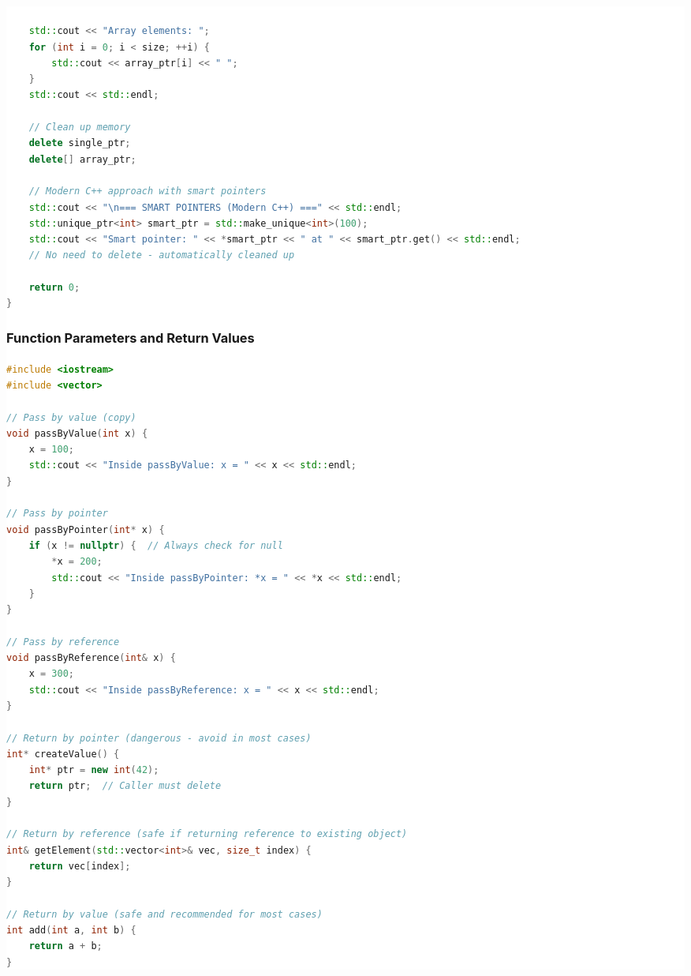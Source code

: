 ```cpp
    
    std::cout << "Array elements: ";
    for (int i = 0; i < size; ++i) {
        std::cout << array_ptr[i] << " ";
    }
    std::cout << std::endl;
    
    // Clean up memory
    delete single_ptr;
    delete[] array_ptr;
    
    // Modern C++ approach with smart pointers
    std::cout << "\n=== SMART POINTERS (Modern C++) ===" << std::endl;
    std::unique_ptr<int> smart_ptr = std::make_unique<int>(100);
    std::cout << "Smart pointer: " << *smart_ptr << " at " << smart_ptr.get() << std::endl;
    // No need to delete - automatically cleaned up
    
    return 0;
}
```

### Function Parameters and Return Values

```cpp
#include <iostream>
#include <vector>

// Pass by value (copy)
void passByValue(int x) {
    x = 100;
    std::cout << "Inside passByValue: x = " << x << std::endl;
}

// Pass by pointer
void passByPointer(int* x) {
    if (x != nullptr) {  // Always check for null
        *x = 200;
        std::cout << "Inside passByPointer: *x = " << *x << std::endl;
    }
}

// Pass by reference
void passByReference(int& x) {
    x = 300;
    std::cout << "Inside passByReference: x = " << x << std::endl;
}

// Return by pointer (dangerous - avoid in most cases)
int* createValue() {
    int* ptr = new int(42);
    return ptr;  // Caller must delete
}

// Return by reference (safe if returning reference to existing object)
int& getElement(std::vector<int>& vec, size_t index) {
    return vec[index];
}

// Return by value (safe and recommended for most cases)
int add(int a, int b) {
    return a + b;
}

```